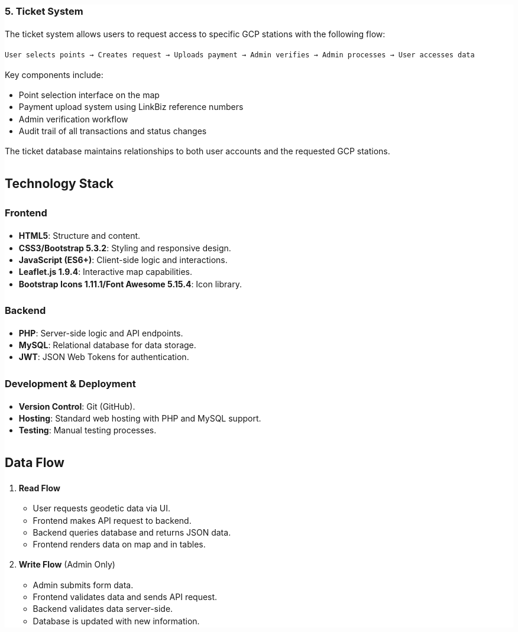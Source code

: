 ```html
```

### 5. Ticket System

The ticket system allows users to request access to specific GCP stations with the following flow:

```
User selects points → Creates request → Uploads payment → Admin verifies → Admin processes → User accesses data
```

Key components include:

- Point selection interface on the map
- Payment upload system using LinkBiz reference numbers
- Admin verification workflow
- Audit trail of all transactions and status changes

The ticket database maintains relationships to both user accounts and the requested GCP stations.

## Technology Stack

### Frontend
- **HTML5**: Structure and content.
- **CSS3/Bootstrap 5.3.2**: Styling and responsive design.
- **JavaScript (ES6+)**: Client-side logic and interactions.
- **Leaflet.js 1.9.4**: Interactive map capabilities.
- **Bootstrap Icons 1.11.1/Font Awesome 5.15.4**: Icon library.

### Backend
- **PHP**: Server-side logic and API endpoints.
- **MySQL**: Relational database for data storage.
- **JWT**: JSON Web Tokens for authentication.

### Development & Deployment
- **Version Control**: Git (GitHub).
- **Hosting**: Standard web hosting with PHP and MySQL support.
- **Testing**: Manual testing processes.

## Data Flow

1. **Read Flow**
   - User requests geodetic data via UI.
   - Frontend makes API request to backend.
   - Backend queries database and returns JSON data.
   - Frontend renders data on map and in tables.

2. **Write Flow** (Admin Only)
   - Admin submits form data.
   - Frontend validates data and sends API request.
   - Backend validates data server-side.
   - Database is updated with new information.
